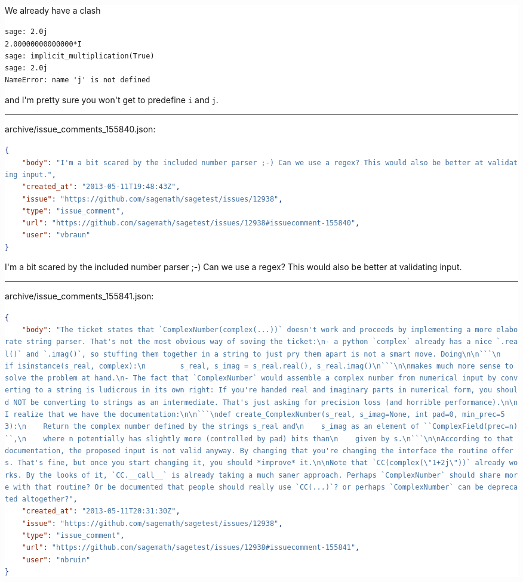 We already have a clash

```
sage: 2.0j
2.00000000000000*I
sage: implicit_multiplication(True)
sage: 2.0j
NameError: name 'j' is not defined
```

and I'm pretty sure you won't get to predefine `i` and `j`.



---

archive/issue_comments_155840.json:
```json
{
    "body": "I'm a bit scared by the included number parser ;-) Can we use a regex? This would also be better at validating input.",
    "created_at": "2013-05-11T19:48:43Z",
    "issue": "https://github.com/sagemath/sagetest/issues/12938",
    "type": "issue_comment",
    "url": "https://github.com/sagemath/sagetest/issues/12938#issuecomment-155840",
    "user": "vbraun"
}
```

I'm a bit scared by the included number parser ;-) Can we use a regex? This would also be better at validating input.



---

archive/issue_comments_155841.json:
```json
{
    "body": "The ticket states that `ComplexNumber(complex(...))` doesn't work and proceeds by implementing a more elaborate string parser. That's not the most obvious way of soving the ticket:\n- a python `complex` already has a nice `.real()` and `.imag()`, so stuffing them together in a string to just pry them apart is not a smart move. Doing\n\n```\n    if isinstance(s_real, complex):\n        s_real, s_imag = s_real.real(), s_real.imag()\n```\n\nmakes much more sense to solve the problem at hand.\n- The fact that `ComplexNumber` would assemble a complex number from numerical input by converting to a string is ludicrous in its own right: If you're handed real and imaginary parts in numerical form, you should NOT be converting to strings as an intermediate. That's just asking for precision loss (and horrible performance).\n\nI realize that we have the documentation:\n\n```\ndef create_ComplexNumber(s_real, s_imag=None, int pad=0, min_prec=53):\n    Return the complex number defined by the strings s_real and\n    s_imag as an element of ``ComplexField(prec=n)``,\n    where n potentially has slightly more (controlled by pad) bits than\n    given by s.\n```\n\nAccording to that documentation, the proposed input is not valid anyway. By changing that you're changing the interface the routine offers. That's fine, but once you start changing it, you should *improve* it.\n\nNote that `CC(complex(\"1+2j\"))` already works. By the looks of it, `CC.__call__` is already taking a much saner approach. Perhaps `ComplexNumber` should share more with that routine? Or be documented that people should really use `CC(...)`? or perhaps `ComplexNumber` can be deprecated altogether?",
    "created_at": "2013-05-11T20:31:30Z",
    "issue": "https://github.com/sagemath/sagetest/issues/12938",
    "type": "issue_comment",
    "url": "https://github.com/sagemath/sagetest/issues/12938#issuecomment-155841",
    "user": "nbruin"
}
```
